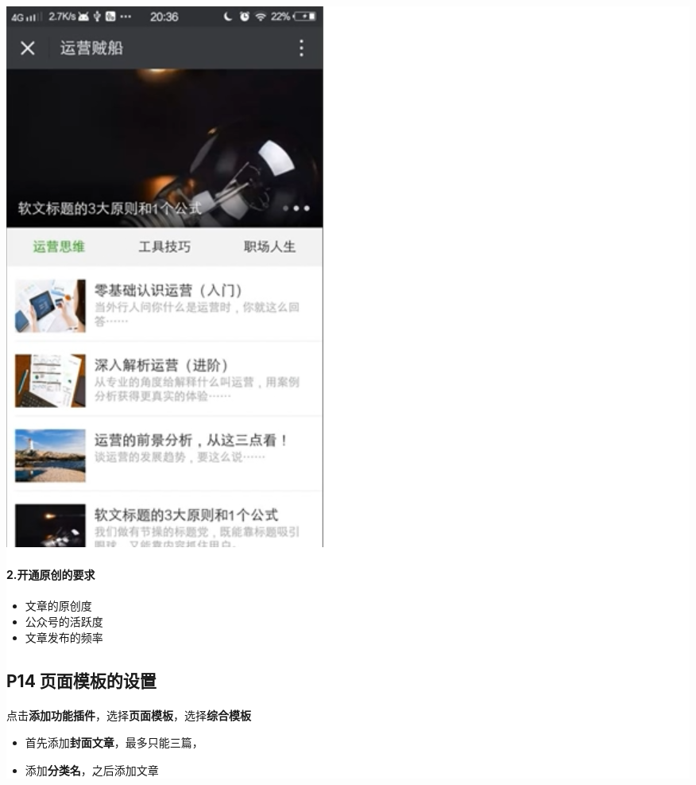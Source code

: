  ![image-20200428183334785](公众号笔记.assets/image-20200428183334785.png)

#### 2.开通原创的要求

- 文章的原创度
- 公众号的活跃度
- 文章发布的频率



## P14 页面模板的设置

点击**添加功能插件**，选择**页面模板**，选择**综合模板**

- 首先添加**封面文章**，最多只能三篇，

- 添加**分类名**，之后添加文章
